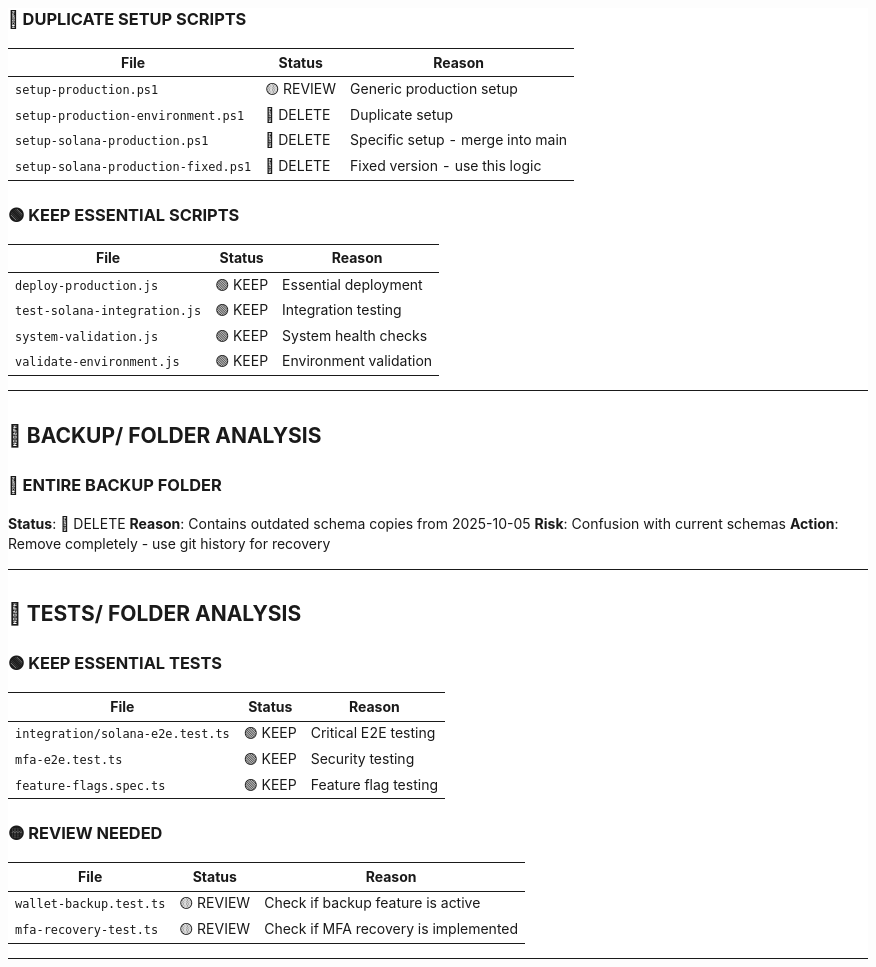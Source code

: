 ### 🔴 DUPLICATE SETUP SCRIPTS
| File | Status | Reason |
|------|--------|---------|
| `setup-production.ps1` | 🟡 REVIEW | Generic production setup |
| `setup-production-environment.ps1` | 🔴 DELETE | Duplicate setup |
| `setup-solana-production.ps1` | 🔴 DELETE | Specific setup - merge into main |
| `setup-solana-production-fixed.ps1` | 🔴 DELETE | Fixed version - use this logic |

### 🟢 KEEP ESSENTIAL SCRIPTS
| File | Status | Reason |
|------|--------|---------|
| `deploy-production.js` | 🟢 KEEP | Essential deployment |
| `test-solana-integration.js` | 🟢 KEEP | Integration testing |
| `system-validation.js` | 🟢 KEEP | System health checks |
| `validate-environment.js` | 🟢 KEEP | Environment validation |

---

## 📁 BACKUP/ FOLDER ANALYSIS

### 🔴 ENTIRE BACKUP FOLDER
**Status**: 🔴 DELETE
**Reason**: Contains outdated schema copies from 2025-10-05
**Risk**: Confusion with current schemas
**Action**: Remove completely - use git history for recovery

---

## 📁 TESTS/ FOLDER ANALYSIS

### 🟢 KEEP ESSENTIAL TESTS
| File | Status | Reason |
|------|--------|---------|
| `integration/solana-e2e.test.ts` | 🟢 KEEP | Critical E2E testing |
| `mfa-e2e.test.ts` | 🟢 KEEP | Security testing |
| `feature-flags.spec.ts` | 🟢 KEEP | Feature flag testing |

### 🟡 REVIEW NEEDED
| File | Status | Reason |
|------|--------|---------|
| `wallet-backup.test.ts` | 🟡 REVIEW | Check if backup feature is active |
| `mfa-recovery-test.ts` | 🟡 REVIEW | Check if MFA recovery is implemented |

---